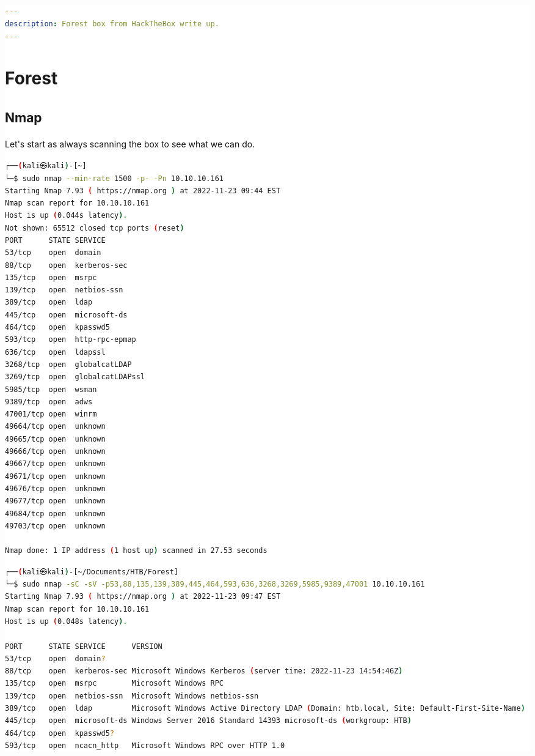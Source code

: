 ```yaml
---
description: Forest box from HackTheBox write up.
---
```


# Forest

## Nmap

Let's start as always scanning the box to see what we can do.

```bash
┌──(kali㉿kali)-[~]
└─$ sudo nmap --min-rate 1500 -p- -Pn 10.10.10.161
Starting Nmap 7.93 ( https://nmap.org ) at 2022-11-23 09:44 EST
Nmap scan report for 10.10.10.161
Host is up (0.044s latency).
Not shown: 65512 closed tcp ports (reset)
PORT      STATE SERVICE
53/tcp    open  domain
88/tcp    open  kerberos-sec
135/tcp   open  msrpc
139/tcp   open  netbios-ssn
389/tcp   open  ldap
445/tcp   open  microsoft-ds
464/tcp   open  kpasswd5
593/tcp   open  http-rpc-epmap
636/tcp   open  ldapssl
3268/tcp  open  globalcatLDAP
3269/tcp  open  globalcatLDAPssl
5985/tcp  open  wsman
9389/tcp  open  adws
47001/tcp open  winrm
49664/tcp open  unknown
49665/tcp open  unknown
49666/tcp open  unknown
49667/tcp open  unknown
49671/tcp open  unknown
49676/tcp open  unknown
49677/tcp open  unknown
49684/tcp open  unknown
49703/tcp open  unknown

Nmap done: 1 IP address (1 host up) scanned in 27.53 seconds
```

```bash
┌──(kali㉿kali)-[~/Documents/HTB/Forest]
└─$ sudo nmap -sC -sV -p53,88,135,139,389,445,464,593,636,3268,3269,5985,9389,47001 10.10.10.161
Starting Nmap 7.93 ( https://nmap.org ) at 2022-11-23 09:47 EST
Nmap scan report for 10.10.10.161
Host is up (0.048s latency).

PORT      STATE SERVICE      VERSION
53/tcp    open  domain?
88/tcp    open  kerberos-sec Microsoft Windows Kerberos (server time: 2022-11-23 14:54:46Z)
135/tcp   open  msrpc        Microsoft Windows RPC
139/tcp   open  netbios-ssn  Microsoft Windows netbios-ssn
389/tcp   open  ldap         Microsoft Windows Active Directory LDAP (Domain: htb.local, Site: Default-First-Site-Name)
445/tcp   open  microsoft-ds Windows Server 2016 Standard 14393 microsoft-ds (workgroup: HTB)
464/tcp   open  kpasswd5?
593/tcp   open  ncacn_http   Microsoft Windows RPC over HTTP 1.0
```